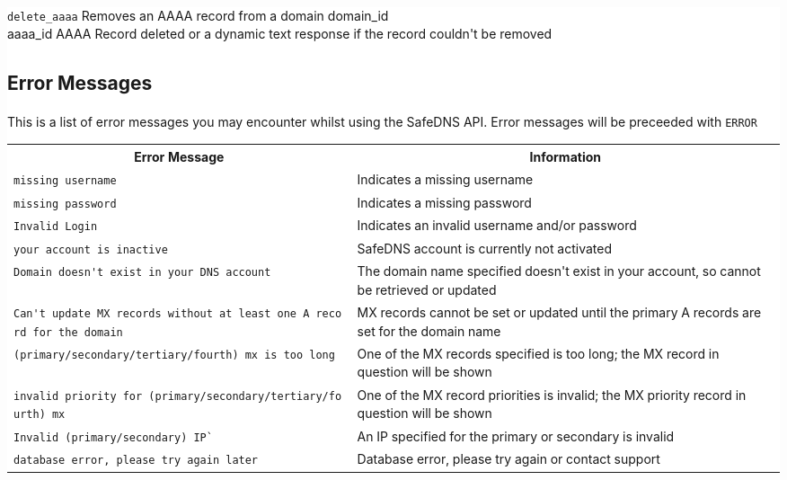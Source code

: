   </tr>
  <tr>
    <td class="tg-yw4l"><code>delete_aaaa</code></td>
    <td class="tg-yw4l">Removes an AAAA record from a domain</td>
    <td class="tg-yw4l">domain_id<br>aaaa_id</td>
    <td class="tg-yw4l">AAAA Record deleted or a dynamic text response if the record couldn't be removed</td>
  </tr>
</table>

## Error Messages

This is a list of error messages you may encounter whilst using the SafeDNS API.  Error messages will be preceeded with `ERROR`

<table class="tg">
  <tr>
    <th class="tg-031e">Error Message</th>
    <th class="tg-031e">Information</th>
  </tr>
  <tr>
    <td class="tg-yw4l"><code>missing username</code></td>
    <td class="tg-yw4l">Indicates a missing username</td>
  </tr>
  <tr>
    <td class="tg-yw4l"><code>missing password</code></td>
    <td class="tg-yw4l">Indicates a missing password</td>
  </tr>
  <tr>
    <td class="tg-yw4l"><code>Invalid Login</code></td>
    <td class="tg-yw4l">Indicates an invalid username and/or password</td>
  </tr>
  <tr>
    <td class="tg-yw4l"><code>your account is inactive</code></td>
    <td class="tg-yw4l">SafeDNS account is currently not activated</td>
  </tr>
  <tr>
    <td class="tg-yw4l"><code>Domain doesn't exist in your DNS account</code></td>
    <td class="tg-yw4l">The domain name specified doesn't exist in your account, so cannot be retrieved or updated</td>
  </tr>
  <tr>
    <td class="tg-yw4l"><code>Can't update MX records without at least one A record for the domain</code></td>
    <td class="tg-yw4l">MX records cannot be set or updated until the primary A records are set for the domain name</td>
  </tr>
  <tr>
    <td class="tg-yw4l"><code>(primary/secondary/tertiary/fourth) mx is too long</code></td>
    <td class="tg-yw4l">One of the MX records specified is too long; the MX record in question will be shown</td>
  </tr>
  <tr>
    <td class="tg-yw4l"><code>invalid priority for (primary/secondary/tertiary/fourth) mx</code></td>
    <td class="tg-yw4l">One of the MX record priorities is invalid; the MX priority record in question will be shown</td>
  </tr>
  <tr>
    <td class="tg-yw4l"><code>Invalid (primary/secondary) IP`</td>
    <td class="tg-yw4l">An IP specified for the primary or secondary is invalid</td>
  </tr>
  <tr>
    <td class="tg-yw4l"><code>database error, please try again later</code></td>
    <td class="tg-yw4l">Database error, please try again or contact support</td>